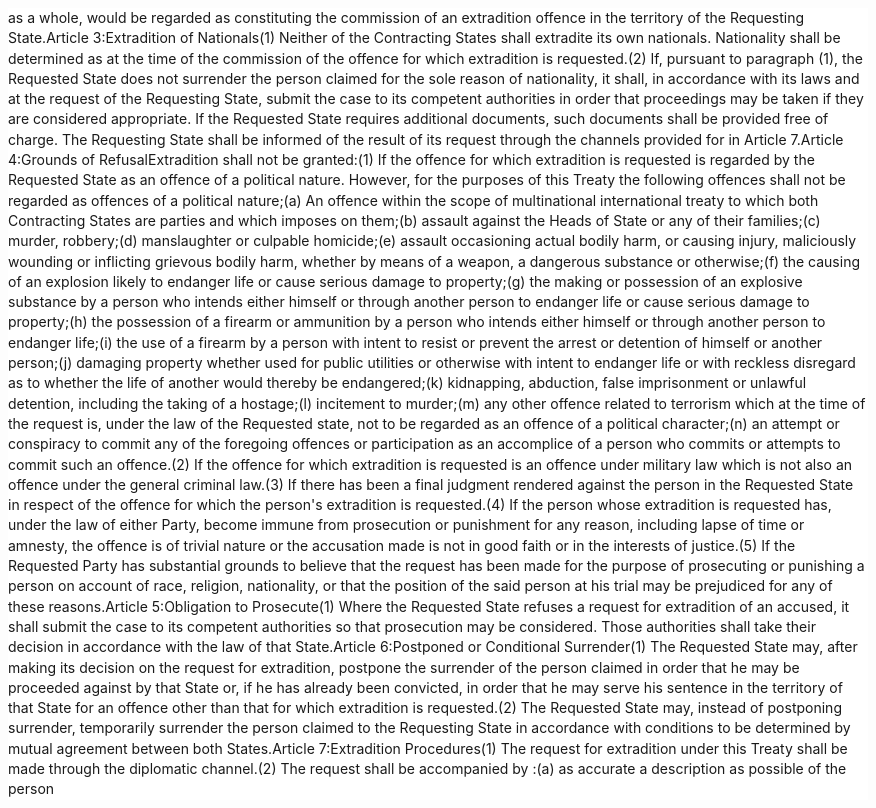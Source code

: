 as a whole, would be regarded as constituting the commission of an extradition
offence in the territory of the Requesting State.Article 3:Extradition of
Nationals(1) Neither of the Contracting States shall extradite its own
nationals. Nationality shall be determined as at the time of the commission of
the offence for which extradition is requested.(2) If, pursuant to paragraph
(1), the Requested State does not surrender the person claimed for the sole
reason of nationality, it shall, in accordance with its laws and at the
request of the Requesting State, submit the case to its competent authorities
in order that proceedings may be taken if they are considered appropriate. If
the Requested State requires additional documents, such documents shall be
provided free of charge. The Requesting State shall be informed of the result
of its request through the channels provided for in Article 7.Article
4:Grounds of RefusalExtradition shall not be granted:(1) If the offence for
which extradition is requested is regarded by the Requested State as an
offence of a political nature. However, for the purposes of this Treaty the
following offences shall not be regarded as offences of a political nature;(a)
An offence within the scope of multinational international treaty to which
both Contracting States are parties and which imposes on them;(b) assault
against the Heads of State or any of their families;(c) murder, robbery;(d)
manslaughter or culpable homicide;(e) assault occasioning actual bodily harm,
or causing injury, maliciously wounding or inflicting grievous bodily harm,
whether by means of a weapon, a dangerous substance or otherwise;(f) the
causing of an explosion likely to endanger life or cause serious damage to
property;(g) the making or possession of an explosive substance by a person
who intends either himself or through another person to endanger life or cause
serious damage to property;(h) the possession of a firearm or ammunition by a
person who intends either himself or through another person to endanger
life;(i) the use of a firearm by a person with intent to resist or prevent the
arrest or detention of himself or another person;(j) damaging property whether
used for public utilities or otherwise with intent to endanger life or with
reckless disregard as to whether the life of another would thereby be
endangered;(k) kidnapping, abduction, false imprisonment or unlawful
detention, including the taking of a hostage;(l) incitement to murder;(m) any
other offence related to terrorism which at the time of the request is, under
the law of the Requested state, not to be regarded as an offence of a
political character;(n) an attempt or conspiracy to commit any of the
foregoing offences or participation as an accomplice of a person who commits
or attempts to commit such an offence.(2) If the offence for which extradition
is requested is an offence under military law which is not also an offence
under the general criminal law.(3) If there has been a final judgment rendered
against the person in the Requested State in respect of the offence for which
the person's extradition is requested.(4) If the person whose extradition is
requested has, under the law of either Party, become immune from prosecution
or punishment for any reason, including lapse of time or amnesty, the offence
is of trivial nature or the accusation made is not in good faith or in the
interests of justice.(5) If the Requested Party has substantial grounds to
believe that the request has been made for the purpose of prosecuting or
punishing a person on account of race, religion, nationality, or that the
position of the said person at his trial may be prejudiced for any of these
reasons.Article 5:Obligation to Prosecute(1) Where the Requested State refuses
a request for extradition of an accused, it shall submit the case to its
competent authorities so that prosecution may be considered. Those authorities
shall take their decision in accordance with the law of that State.Article
6:Postponed or Conditional Surrender(1) The Requested State may, after making
its decision on the request for extradition, postpone the surrender of the
person claimed in order that he may be proceeded against by that State or, if
he has already been convicted, in order that he may serve his sentence in the
territory of that State for an offence other than that for which extradition
is requested.(2) The Requested State may, instead of postponing surrender,
temporarily surrender the person claimed to the Requesting State in accordance
with conditions to be determined by mutual agreement between both
States.Article 7:Extradition Procedures(1) The request for extradition under
this Treaty shall be made through the diplomatic channel.(2) The request shall
be accompanied by :(a) as accurate a description as possible of the person